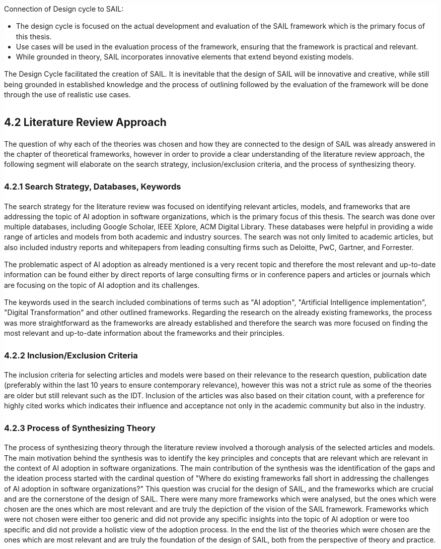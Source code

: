 Connection of Design cycle to SAIL:
- The design cycle is focused on the actual development and evaluation of the SAIL framework which is the primary focus of this thesis.
- Use cases will be used in the evaluation process of the framework, ensuring that the framework is practical and relevant.
- While grounded in theory, SAIL incorporates innovative elements that extend beyond existing models.

The Design Cycle facilitated the creation of SAIL. It is inevitable that the design of SAIL will be innovative and creative, while still being grounded in established knowledge and the process of outlining followed by the evaluation of the framework will be done through the use of realistic use cases.



## 4.2 Literature Review Approach  
The question of why each of the theories was chosen and how they are connected to the design of SAIL was already answered in the chapter of theoretical frameworks, however in order to provide a clear understanding of the literature review approach, the following segment will elaborate on the search strategy, inclusion/exclusion criteria, and the process of synthesizing theory.

### 4.2.1 Search Strategy, Databases, Keywords
The search strategy for the literature review was focused on identifying relevant articles, models, and frameworks that are addressing the topic of AI adoption in software organizations, which is the primary focus of this thesis. The search was done over multiple databases, including Google Scholar, IEEE Xplore, ACM Digital Library. These databases were helpful in providing a wide range of articles and models from both academic and industry sources. The search was not only limited to academic articles, but also included industry reports and whitepapers from leading consulting firms such as Deloitte, PwC, Gartner, and Forrester.


The problematic aspect of AI adoption as already mentioned is a very recent topic and therefore the most relevant and up-to-date information can be found either by direct reports of large consulting firms or in conference papers and articles or journals which are focusing on the topic of AI adoption and its challenges.

The keywords used in the search included combinations of terms such as "AI adoption", "Artificial Intelligence implementation", "Digital Transformation" and other outlined frameworks. Regarding the research on the already existing frameworks, the process was more straightforward as the frameworks are already established and therefore the search was more focused on finding the most relevant and up-to-date information about the frameworks and their principles.

### 4.2.2 Inclusion/Exclusion Criteria
The inclusion criteria for selecting articles and models were based on their relevance to the research question, publication date (preferably within the last 10 years to ensure contemporary relevance), however this was not a strict rule as some of the theories are older but still relevant such as the IDT. Inclusion of the articles was also based on their citation count, with a preference for highly cited works which indicates their influence and acceptance not only in the academic community but also in the industry.


### 4.2.3 Process of Synthesizing Theory
The process of synthesizing theory through the literature review involved a thorough analysis of the selected articles and models. The main motivation behind the synthesis was to identify the key principles and concepts that are relevant which are relevant in the context of AI adoption in software organizations. The main contribution of the synthesis was the identification of the gaps and the ideation process started with the cardinal question of "Where do existing frameworks fall short in addressing the challenges of AI adoption in software organizations?" This question was crucial for the design of SAIL, and the frameworks which are crucial and are the cornerstone of the design of SAIL. There were many more frameworks which were analysed, but the ones which were chosen are the ones which are most relevant and are truly the depiction of the vision of the SAIL framework. Frameworks which were not chosen were either too generic and did not provide any specific insights into the topic of AI adoption or were too specific and did not provide a holistic view of the adoption process. In the end the list of the theories which were chosen are the ones which are most relevant and are truly the foundation of the design of SAIL, both from the perspective of theory and practice.
